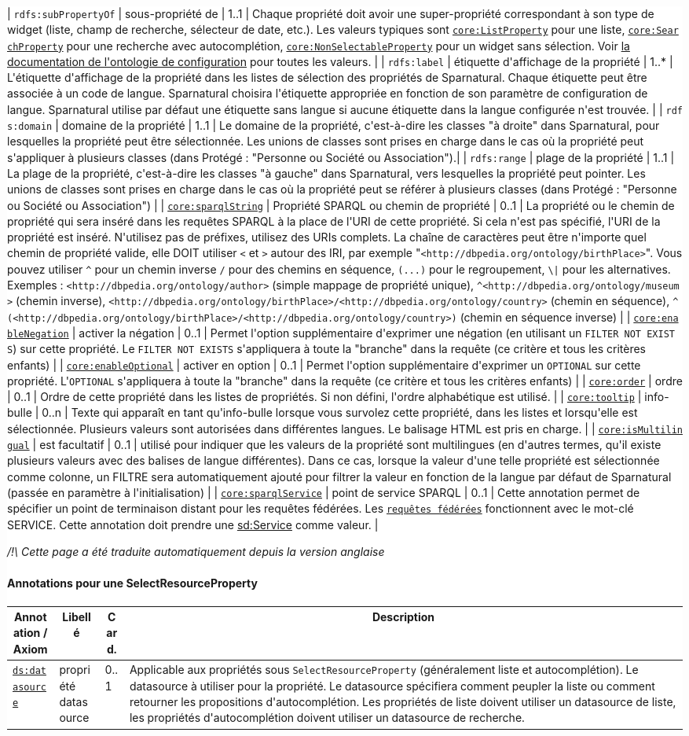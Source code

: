 | `rdfs:subPropertyOf` | sous-propriété de | 1..1 | Chaque propriété doit avoir une super-propriété correspondant à son type de widget (liste, champ de recherche, sélecteur de date, etc.). Les valeurs typiques sont [`core:ListProperty`](http://data.sparna.fr/ontologies/sparnatural-config-core#ListProperty) pour une liste, [`core:SearchProperty`](http://data.sparna.fr/ontologies/sparnatural-config-core#SearchProperty) pour une recherche avec autocomplétion, [`core:NonSelectableProperty`](http://data.sparna.fr/ontologies/sparnatural-config-core#NonSelectableProperty) pour un widget sans sélection. Voir [la documentation de l'ontologie de configuration](http://data.sparna.fr/ontologies/sparnatural-config-core) pour toutes les valeurs. |
| `rdfs:label` | étiquette d'affichage de la propriété | 1..* | L'étiquette d'affichage de la propriété dans les listes de sélection des propriétés de Sparnatural. Chaque étiquette peut être associée à un code de langue. Sparnatural choisira l'étiquette appropriée en fonction de son paramètre de configuration de langue. Sparnatural utilise par défaut une étiquette sans langue si aucune étiquette dans la langue configurée n'est trouvée. |
| `rdfs:domain` | domaine de la propriété | 1..1 | Le domaine de la propriété, c'est-à-dire les classes "à droite" dans Sparnatural, pour lesquelles la propriété peut être sélectionnée. Les unions de classes sont prises en charge dans le cas où la propriété peut s'appliquer à plusieurs classes (dans Protégé : "Personne ou Société ou Association").|
| `rdfs:range` | plage de la propriété | 1..1 | La plage de la propriété, c'est-à-dire les classes "à gauche" dans Sparnatural, vers lesquelles la propriété peut pointer. Les unions de classes sont prises en charge dans le cas où la propriété peut se référer à plusieurs classes (dans Protégé : "Personne ou Société ou Association") |
| [`core:sparqlString`](http://data.sparna.fr/ontologies/sparnatural-config-core#sparqlString) | Propriété SPARQL ou chemin de propriété | 0..1 | La propriété ou le chemin de propriété qui sera inséré dans les requêtes SPARQL à la place de l'URI de cette propriété. Si cela n'est pas spécifié, l'URI de la propriété est inséré. N'utilisez pas de préfixes, utilisez des URIs complets. La chaîne de caractères peut être n'importe quel chemin de propriété valide, elle DOIT utiliser `<` et `>` autour des IRI, par exemple "`<http://dbpedia.org/ontology/birthPlace>`". Vous pouvez utiliser `^` pour un chemin inverse `/` pour des chemins en séquence, `(...)` pour le regroupement, `\|` pour les alternatives. Exemples : `<http://dbpedia.org/ontology/author>` (simple mappage de propriété unique), `^<http://dbpedia.org/ontology/museum>` (chemin inverse), `<http://dbpedia.org/ontology/birthPlace>/<http://dbpedia.org/ontology/country>` (chemin en séquence), `^(<http://dbpedia.org/ontology/birthPlace>/<http://dbpedia.org/ontology/country>)` (chemin en séquence inverse) |
| [`core:enableNegation`](http://data.sparna.fr/ontologies/sparnatural-config-core#enableNegation) | activer la négation | 0..1 | Permet l'option supplémentaire d'exprimer une négation (en utilisant un `FILTER NOT EXISTS`) sur cette propriété. Le `FILTER NOT EXISTS` s'appliquera à toute la "branche" dans la requête (ce critère et tous les critères enfants) |
| [`core:enableOptional`](http://data.sparna.fr/ontologies/sparnatural-config-core#enableOptional) | activer en option | 0..1 | Permet l'option supplémentaire d'exprimer un `OPTIONAL` sur cette propriété. L'`OPTIONAL` s'appliquera à toute la "branche" dans la requête (ce critère et tous les critères enfants) |
| [`core:order`](http://data.sparna.fr/ontologies/sparnatural-config-core#order) | ordre | 0..1 | Ordre de cette propriété dans les listes de propriétés. Si non défini, l'ordre alphabétique est utilisé. |
| [`core:tooltip`](http://data.sparna.fr/ontologies/sparnatural-config-core#tooltip) | info-bulle | 0..n | Texte qui apparaît en tant qu'info-bulle lorsque vous survolez cette propriété, dans les listes et lorsqu'elle est sélectionnée. Plusieurs valeurs sont autorisées dans différentes langues. Le balisage HTML est pris en charge. |
| [`core:isMultilingual`](http://data.sparna.fr/ontologies/sparnatural-config-core#isMultilingual) | est facultatif | 0..1 | utilisé pour indiquer que les valeurs de la propriété sont multilingues (en d'autres termes, qu'il existe plusieurs valeurs avec des balises de langue différentes). Dans ce cas, lorsque la valeur d'une telle propriété est sélectionnée comme colonne, un FILTRE sera automatiquement ajouté pour filtrer la valeur en fonction de la langue par défaut de Sparnatural (passée en paramètre à l'initialisation) |
| [`core:sparqlService`](http://data.sparna.fr/ontologies/sparnatural-config-core#sparqlService) | point de service SPARQL | 0..1 | Cette annotation permet de spécifier un point de terminaison distant pour les requêtes fédérées. Les [`requêtes fédérées`](https://www.w3.org/TR/sparql11-federated-query/) fonctionnent avec le mot-clé SERVICE. Cette annotation doit prendre une [sd:Service](#annotation-for-service-keyword) comme valeur.  |

_/!\ Cette page a été traduite automatiquement depuis la version anglaise_

#### Annotations pour une SelectResourceProperty

| Annotation / Axiom | Libellé | Card. | Description |
| ------------------ | ------ | ----- | ----------- |
| [`ds:datasource`](http://data.sparna.fr/ontologies/sparnatural-config-datasources#datasource) | propriété datasource | 0..1 | Applicable aux propriétés sous `SelectResourceProperty` (généralement liste et autocomplétion). Le datasource à utiliser pour la propriété. Le datasource spécifiera comment peupler la liste ou comment retourner les propositions d'autocomplétion. Les propriétés de liste doivent utiliser un datasource de liste, les propriétés d'autocomplétion doivent utiliser un datasource de recherche. |